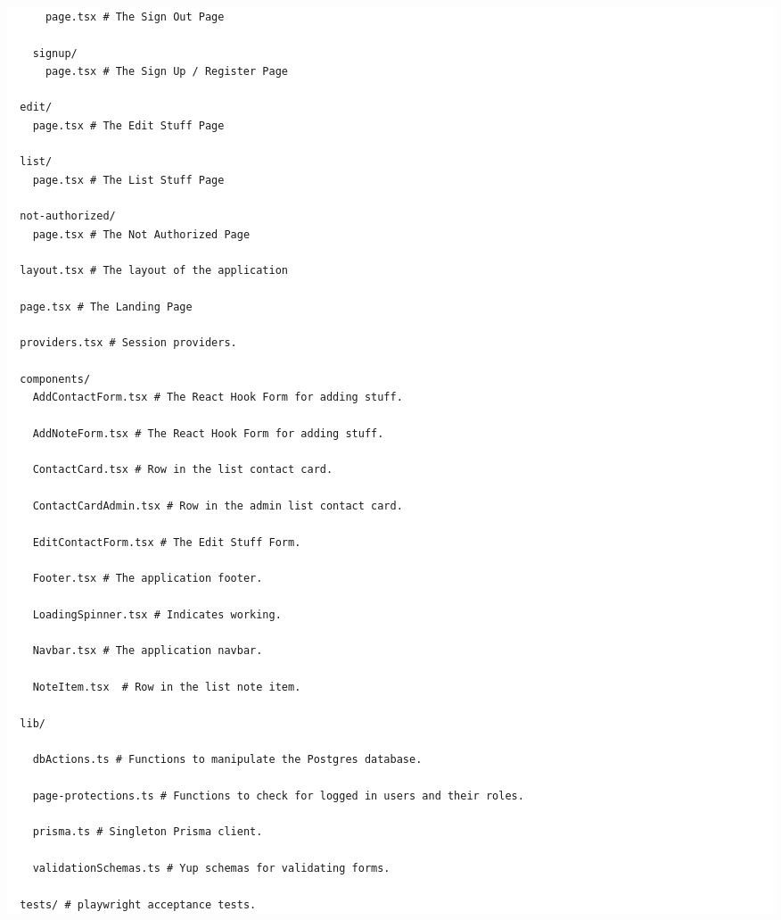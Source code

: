 ```
      page.tsx # The Sign Out Page

    signup/
      page.tsx # The Sign Up / Register Page

  edit/
    page.tsx # The Edit Stuff Page

  list/
    page.tsx # The List Stuff Page

  not-authorized/
    page.tsx # The Not Authorized Page

  layout.tsx # The layout of the application

  page.tsx # The Landing Page

  providers.tsx # Session providers.

  components/
    AddContactForm.tsx # The React Hook Form for adding stuff.

    AddNoteForm.tsx # The React Hook Form for adding stuff.

    ContactCard.tsx # Row in the list contact card.

    ContactCardAdmin.tsx # Row in the admin list contact card.

    EditContactForm.tsx # The Edit Stuff Form.

    Footer.tsx # The application footer.

    LoadingSpinner.tsx # Indicates working.

    Navbar.tsx # The application navbar.

    NoteItem.tsx  # Row in the list note item.

  lib/

    dbActions.ts # Functions to manipulate the Postgres database.

    page-protections.ts # Functions to check for logged in users and their roles.

    prisma.ts # Singleton Prisma client.

    validationSchemas.ts # Yup schemas for validating forms.

  tests/ # playwright acceptance tests.

```
